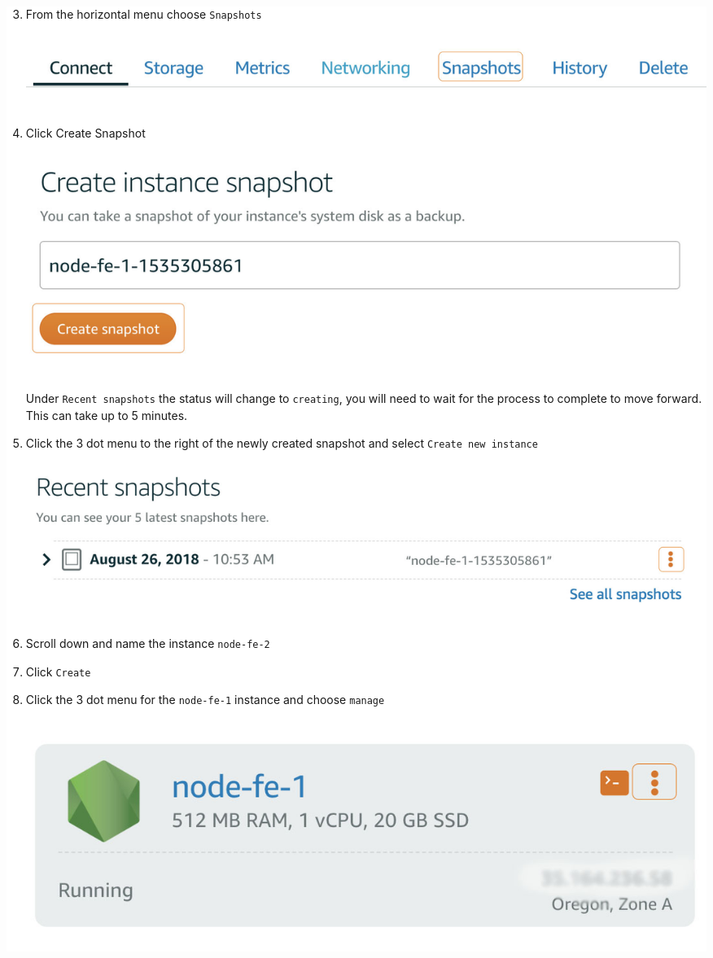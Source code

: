 3) From the horizontal menu choose `Snapshots`

    ![](./images/2-3-3.jpg)

4) Click Create Snapshot

    ![](./images/2-3-4.jpg)

    Under `Recent snapshots` the status will change to `creating`, you will need to wait for the process to complete to move forward. This can take up to 5 minutes. 

5) Click the 3 dot menu to the right of the newly created snapshot and select `Create new instance`

    ![](./images/2-3-5.jpg)

6) Scroll down and name the instance `node-fe-2`

7) Click `Create`

8) Click the 3 dot menu for the `node-fe-1` instance and choose `manage`

    ![](./images/2-3-2.jpg)
